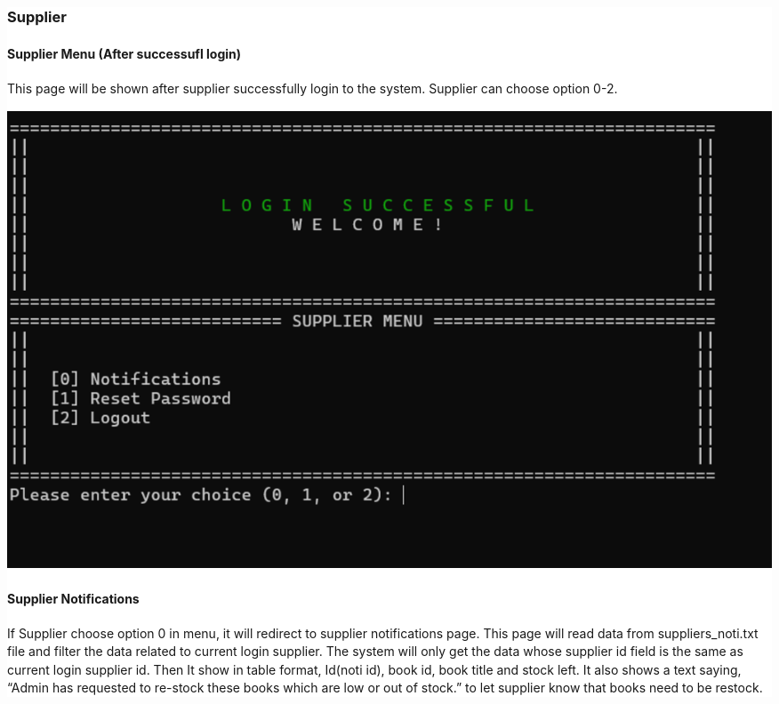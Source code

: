 ### Supplier

#### Supplier Menu (After successufl login)

This page will be shown after supplier successfully login to the system. Supplier can choose option 0-2.

![Supplier Menu](/docs/supplier/Supplier_Menu.png)

#### Supplier Notifications

If Supplier choose option 0 in menu, it will redirect to supplier notifications page. This page will read data from suppliers_noti.txt file and
filter the data related to current login supplier. The system will only get the data whose supplier id field is the same as current login supplier
id. Then It show in table format, Id(noti id), book id, book title and stock left. It also shows a text saying, “Admin has requested to re-stock
these books which are low or out of stock.” to let supplier know that books need to be restock.
